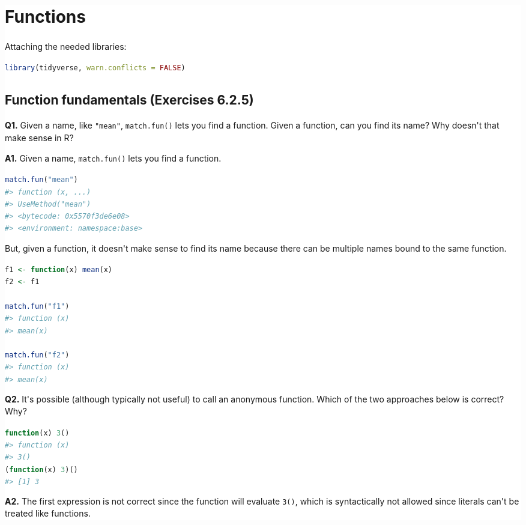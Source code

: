 # Functions



Attaching the needed libraries:


``` r
library(tidyverse, warn.conflicts = FALSE)
```

## Function fundamentals (Exercises 6.2.5)

**Q1.** Given a name, like `"mean"`, `match.fun()` lets you find a function. Given a function, can you find its name? Why doesn't that make sense in R?

**A1.** Given a name, `match.fun()` lets you find a function.


``` r
match.fun("mean")
#> function (x, ...) 
#> UseMethod("mean")
#> <bytecode: 0x5570f3de6e08>
#> <environment: namespace:base>
```

But, given a function, it doesn't make sense to find its name because there can be multiple names bound to the same function.


``` r
f1 <- function(x) mean(x)
f2 <- f1

match.fun("f1")
#> function (x) 
#> mean(x)

match.fun("f2")
#> function (x) 
#> mean(x)
```

**Q2.** It's possible (although typically not useful) to call an anonymous function. Which of the two approaches below is correct? Why?


``` r
function(x) 3()
#> function (x) 
#> 3()
(function(x) 3)()
#> [1] 3
```

**A2.** The first expression is not correct since the function will evaluate `3()`, which is syntactically not allowed since literals can't be treated like functions.
